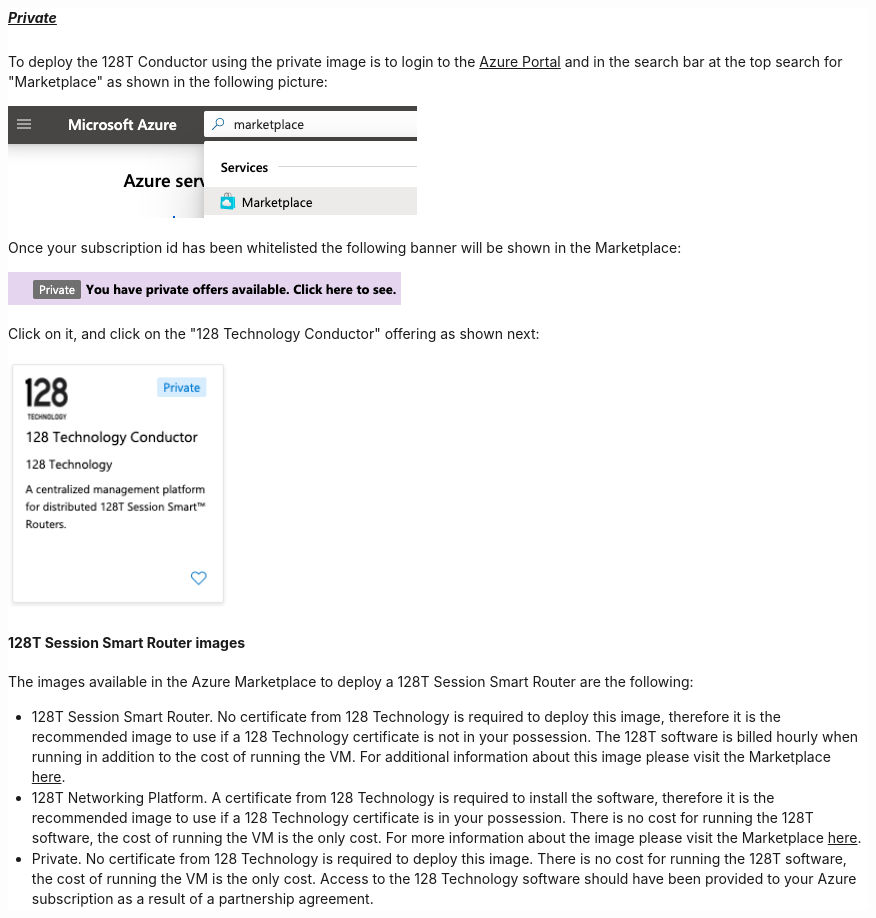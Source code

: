 
##### <u>Private</u>

To deploy the 128T Conductor using the private image is to login to the [Azure Portal](https://portal.azure.com) and in the search bar at the top search for "Marketplace" as shown in the following picture:

![Marketplace](/img/platforms_azure_portal_marketplace.png)

Once your subscription id has been whitelisted the following banner will be shown in the Marketplace:

![Marketplace private offerings](/img/platforms_azure_marketplace_private_banner.png)

Click on it, and click on the "128 Technology Conductor" offering as shown next:

<img src="/img/platforms_azure_marketplace_conductor_private.png" alt="128 Technology Conductor Private" width="220" height="250" />

#### 128T Session Smart Router images

The images available in the Azure Marketplace to deploy a 128T Session Smart Router are the following:

* 128T Session Smart Router. No certificate from 128 Technology is required to deploy this image, therefore it is the recommended image to use if a 128 Technology certificate is not in your possession. The 128T software is billed hourly when running in addition to the cost of running the VM. For additional information about this image please visit the Marketplace [here](https://azuremarketplace.microsoft.com/en-ca/marketplace/apps/128technology.128technology_router_100_hourly).
* 128T Networking Platform. A certificate from 128 Technology is required to install the software, therefore it is the recommended image to use if a 128 Technology certificate is in your possession. There is no cost for running the 128T software, the cost of running the VM is the only cost. For more information about the image please visit the Marketplace [here](https://azuremarketplace.microsoft.com/en-us/marketplace/apps/128technology.128t_networking_platform).
* Private. No certificate from 128 Technology is required to deploy this image. There is no cost for running the 128T software, the cost of running the VM is the only cost. Access to the 128 Technology software should have been provided to your Azure subscription as a result of a partnership agreement.
